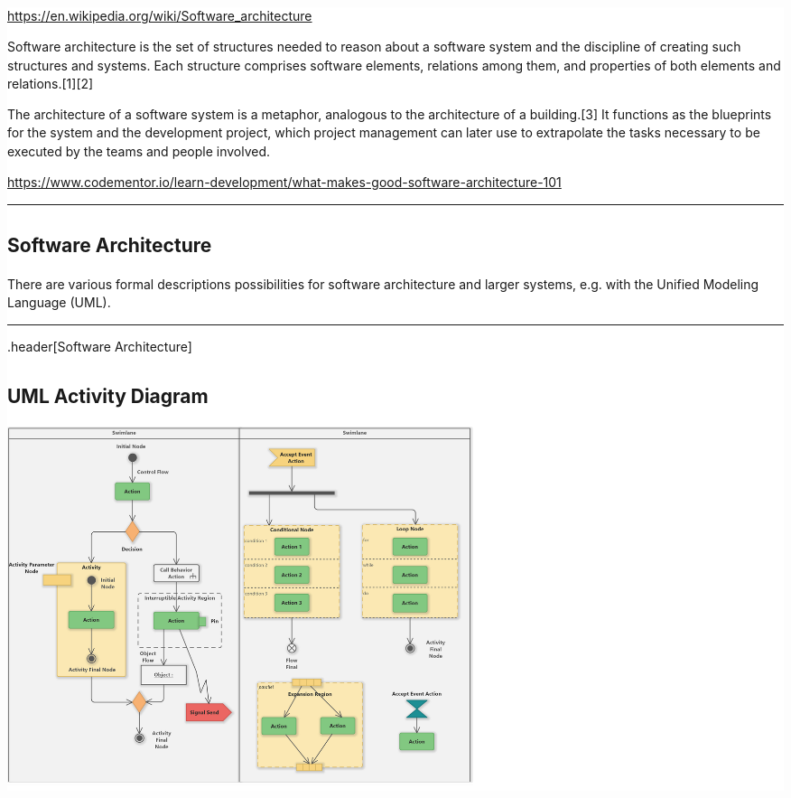 https://en.wikipedia.org/wiki/Software_architecture

Software architecture is the set of structures needed to reason about a software system and the discipline of creating such structures and systems. Each structure comprises software elements, relations among them, and properties of both elements and relations.[1][2]

The architecture of a software system is a metaphor, analogous to the architecture of a building.[3] It functions as the blueprints for the system and the development project, which project management can later use to extrapolate the tasks necessary to be executed by the teams and people involved. 



https://www.codementor.io/learn-development/what-makes-good-software-architecture-101


---

## Software Architecture

There are various formal descriptions possibilities for software architecture and larger systems, e.g. with the Unified Modeling Language (UML).

---
.header[Software Architecture]

## UML Activity Diagram

<img src="../02_scripts/img/software/uml_activity_diagram_01.png" alt="uml_activity_diagram_01" style="width:60%;"> 
